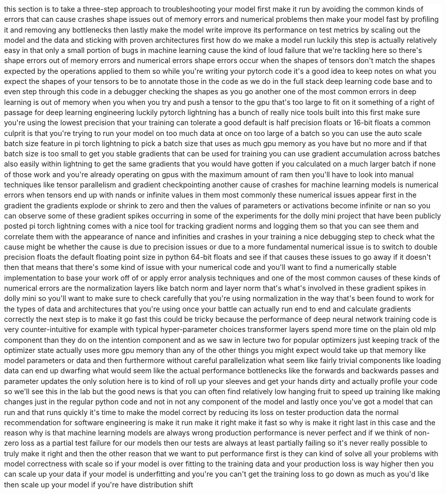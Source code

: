 this section is to take a three-step approach to troubleshooting your model first make it run by avoiding the common kinds of errors that can cause crashes shape issues out of memory errors and numerical problems then make your model fast by profiling it and removing any bottlenecks then lastly make the model write improve its performance on test metrics by scaling out the model and the data and sticking with proven architectures first how do we make a model run luckily this step is actually relatively easy in that only a small portion of bugs in machine learning cause the kind of loud failure that we're tackling here so there's shape errors out of memory errors and numerical errors shape errors occur when the shapes of tensors don't match the shapes expected by the operations applied to them so while you're writing your pytorch code it's a good idea to keep notes on what you expect the shapes of your tensors to be to annotate those in the code as we do in the full stack deep learning code base and to even step through this code in a debugger checking the shapes as you go another one of the most common errors in deep learning is out of memory when you when you try and push a tensor to the gpu that's too large to fit on it something of a right of passage for deep learning engineering luckily pytorch lightning has a bunch of really nice tools built into this first make sure you're using the lowest precision that your training can tolerate a good default is half precision floats or 16-bit floats a common culprit is that you're trying to run your model on too much data at once on too large of a batch so you can use the auto scale batch size feature in pi torch lightning to pick a batch size that uses as much gpu memory as you have but no more and if that batch size is too small to get you stable gradients that can be used for training you can use gradient accumulation across batches also easily within lightning to get the same gradients that you would have gotten if you calculated on a much larger batch if none of those work and you're already operating on gpus with the maximum amount of ram then you'll have to look into manual techniques like tensor parallelism and gradient checkpointing another cause of crashes for machine learning models is numerical errors when tensors end up with nands or infinite values in them most commonly these numerical issues appear first in the gradient the gradients explode or shrink to zero and then the values of parameters or activations become infinite or nan so you can observe some of these gradient spikes occurring in some of the experiments for the dolly mini project that have been publicly posted pi torch lightning comes with a nice tool for tracking gradient norms and logging them so that you can see them and correlate them with the appearance of nance and infinities and crashes in your training a nice debugging step to check what the cause might be whether the cause is due to precision issues or due to a more fundamental numerical issue is to switch to double precision floats the default floating point size in python 64-bit floats and see if that causes these issues to go away if it doesn't then that means that there's some kind of issue with your numerical code and you'll want to find a numerically stable implementation to base your work off of or apply error analysis techniques and one of the most common causes of these kinds of numerical errors are the normalization layers like batch norm and layer norm that's what's involved in these gradient spikes in dolly mini so you'll want to make sure to check carefully that you're using normalization in the way that's been found to work for the types of data and architectures that you're using once your battle can actually run end to end and calculate gradients correctly the next step is to make it go fast this could be tricky because the performance of deep neural network training code is very counter-intuitive for example with typical hyper-parameter choices transformer layers spend more time on the plain old mlp component than they do on the intention component and as we saw in lecture two for popular optimizers just keeping track of the optimizer state actually uses more gpu memory than any of the other things you might expect would take up that memory like model parameters or data and then furthermore without careful parallelization what seem like fairly trivial components like loading data can end up dwarfing what would seem like the actual performance bottlenecks like the forwards and backwards passes and parameter updates the only solution here is to kind of roll up your sleeves and get your hands dirty and actually profile your code so we'll see this in the lab but the good news is that you can often find relatively low hanging fruit to speed up training like making changes just in the regular python code and not in not any component of the model and lastly once you've got a model that can run and that runs quickly it's time to make the model correct by reducing its loss on tester production data the normal recommendation for software engineering is make it run make it right make it fast so why is make it right last in this case and the reason why is that machine learning models are always wrong production performance is never perfect and if we think of non-zero loss as a partial test failure for our models then our tests are always at least partially failing so it's never really possible to truly make it right and then the other reason that we want to put performance first is they can kind of solve all your problems with model correctness with scale so if your model is over fitting to the training data and your production loss is way higher then you can scale up your data if your model is underfitting and you're you can't get the training loss to go down as much as you'd like then scale up your model if you're have distribution shift